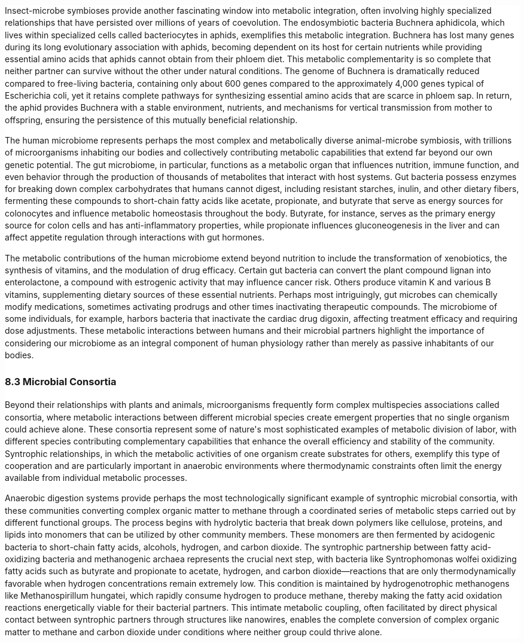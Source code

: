 Insect-microbe symbioses provide another fascinating window into metabolic integration, often involving highly specialized relationships that have persisted over millions of years of coevolution. The endosymbiotic bacteria Buchnera aphidicola, which lives within specialized cells called bacteriocytes in aphids, exemplifies this metabolic integration. Buchnera has lost many genes during its long evolutionary association with aphids, becoming dependent on its host for certain nutrients while providing essential amino acids that aphids cannot obtain from their phloem diet. This metabolic complementarity is so complete that neither partner can survive without the other under natural conditions. The genome of Buchnera is dramatically reduced compared to free-living bacteria, containing only about 600 genes compared to the approximately 4,000 genes typical of Escherichia coli, yet it retains complete pathways for synthesizing essential amino acids that are scarce in phloem sap. In return, the aphid provides Buchnera with a stable environment, nutrients, and mechanisms for vertical transmission from mother to offspring, ensuring the persistence of this mutually beneficial relationship.

The human microbiome represents perhaps the most complex and metabolically diverse animal-microbe symbiosis, with trillions of microorganisms inhabiting our bodies and collectively contributing metabolic capabilities that extend far beyond our own genetic potential. The gut microbiome, in particular, functions as a metabolic organ that influences nutrition, immune function, and even behavior through the production of thousands of metabolites that interact with host systems. Gut bacteria possess enzymes for breaking down complex carbohydrates that humans cannot digest, including resistant starches, inulin, and other dietary fibers, fermenting these compounds to short-chain fatty acids like acetate, propionate, and butyrate that serve as energy sources for colonocytes and influence metabolic homeostasis throughout the body. Butyrate, for instance, serves as the primary energy source for colon cells and has anti-inflammatory properties, while propionate influences gluconeogenesis in the liver and can affect appetite regulation through interactions with gut hormones.

The metabolic contributions of the human microbiome extend beyond nutrition to include the transformation of xenobiotics, the synthesis of vitamins, and the modulation of drug efficacy. Certain gut bacteria can convert the plant compound lignan into enterolactone, a compound with estrogenic activity that may influence cancer risk. Others produce vitamin K and various B vitamins, supplementing dietary sources of these essential nutrients. Perhaps most intriguingly, gut microbes can chemically modify medications, sometimes activating prodrugs and other times inactivating therapeutic compounds. The microbiome of some individuals, for example, harbors bacteria that inactivate the cardiac drug digoxin, affecting treatment efficacy and requiring dose adjustments. These metabolic interactions between humans and their microbial partners highlight the importance of considering our microbiome as an integral component of human physiology rather than merely as passive inhabitants of our bodies.

### 8.3 Microbial Consortia

Beyond their relationships with plants and animals, microorganisms frequently form complex multispecies associations called consortia, where metabolic interactions between different microbial species create emergent properties that no single organism could achieve alone. These consortia represent some of nature's most sophisticated examples of metabolic division of labor, with different species contributing complementary capabilities that enhance the overall efficiency and stability of the community. Syntrophic relationships, in which the metabolic activities of one organism create substrates for others, exemplify this type of cooperation and are particularly important in anaerobic environments where thermodynamic constraints often limit the energy available from individual metabolic processes.

Anaerobic digestion systems provide perhaps the most technologically significant example of syntrophic microbial consortia, with these communities converting complex organic matter to methane through a coordinated series of metabolic steps carried out by different functional groups. The process begins with hydrolytic bacteria that break down polymers like cellulose, proteins, and lipids into monomers that can be utilized by other community members. These monomers are then fermented by acidogenic bacteria to short-chain fatty acids, alcohols, hydrogen, and carbon dioxide. The syntrophic partnership between fatty acid-oxidizing bacteria and methanogenic archaea represents the crucial next step, with bacteria like Syntrophomonas wolfei oxidizing fatty acids such as butyrate and propionate to acetate, hydrogen, and carbon dioxide—reactions that are only thermodynamically favorable when hydrogen concentrations remain extremely low. This condition is maintained by hydrogenotrophic methanogens like Methanospirillum hungatei, which rapidly consume hydrogen to produce methane, thereby making the fatty acid oxidation reactions energetically viable for their bacterial partners. This intimate metabolic coupling, often facilitated by direct physical contact between syntrophic partners through structures like nanowires, enables the complete conversion of complex organic matter to methane and carbon dioxide under conditions where neither group could thrive alone.

